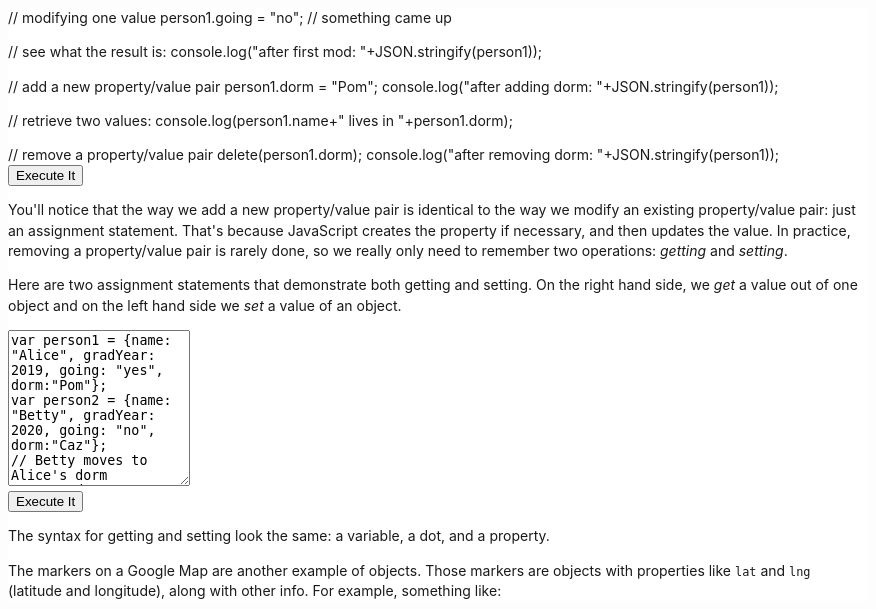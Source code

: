 // modifying one value
person1.going = "no";  // something came up

// see what the result is:
console.log("after first mod: "+JSON.stringify(person1));

// add a new property/value pair
person1.dorm = "Pom";
console.log("after adding dorm: "+JSON.stringify(person1));

// retrieve two values:
console.log(person1.name+" lives in "+person1.dorm);

// remove a property/value pair
delete(person1.dorm);
console.log("after removing dorm: "+JSON.stringify(person1));
</textarea><br>
<input type=button value="Execute It" 
       onclick="eval(this.parentNode.firstElementChild.value)">
</div>
</form>

You'll notice that the way we add a new property/value pair is identical
to the way we modify an existing property/value pair: just an assignment
statement.  That's because JavaScript creates the property if necessary,
and then updates the value.  In practice, removing a property/value pair
is rarely done, so we really only need to remember two operations:
<em>getting</em> and <em>setting</em>.

Here are two assignment statements that demonstrate both getting and
setting.  On the right hand side, we <em>get</em> a value out of one
object and on the left hand side we <em>set</em> a value of an object.

<form>
<div>
<textarea rows=10>
var person1 = {name: "Alice", gradYear: 2019, going: "yes", dorm:"Pom"};
var person2 = {name: "Betty", gradYear: 2020, going: "no", dorm:"Caz"};
// Betty moves to Alice's dorm
person2.dorm = person1.dorm;
alert(JSON.stringify(person2));

// Alice decides to delay her graduation by a year:
person1.gradYear = person1.gradYear + 1;
alert(JSON.stringify(person1));
</textarea><br>
<input type=button value="Execute It" 
       onclick="eval(this.parentNode.firstElementChild.value)">
</div>
</form>

The syntax for getting and setting look the same: a variable, a dot, and a
property.

The markers on a Google Map are another example of objects.  Those markers
are objects with properties like <code>lat</code> and <code>lng</code>
(latitude and longitude), along with other info.  For example, something
like:
